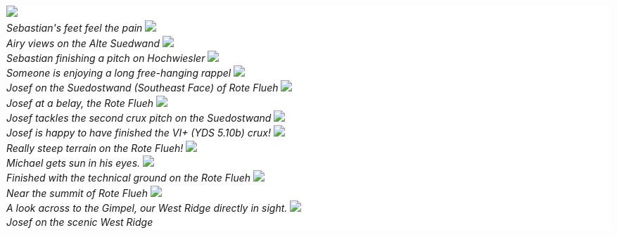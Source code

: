 <tr><td>
<a href="images/articles/trips/2007/sorefeet.jpg"><img src="images/articles/trips/2007/sorefeet.jpg"></a><br>
<i>Sebastian's feet feel the pain</i>
</td></tr>
<tr><td>
<a href="images/articles/trips/2007/altesued.jpg"><img src="images/articles/trips/2007/altesued.jpg"></a><br>
<i>Airy views on the Alte Suedwand</i>
</td></tr>
<tr><td>
<a href="images/articles/trips/2007/somewherehigh.jpg"><img src="images/articles/trips/2007/somewherehigh.jpg"></a><br>
<i>Sebastian finishing a pitch on Hochwiesler</i>
</td></tr>
<tr><td>
<a href="images/articles/trips/2007/freehangin.jpg"><img src="images/articles/trips/2007/freehangin.jpg"></a><br>
<i>Someone is enjoying a long free-hanging rappel</i>
</td></tr>
<tr><td>
<a href="images/articles/trips/2007/josefp1.jpg"><img src="images/articles/trips/2007/josefp1.jpg"></a><br>
<i>Josef on the Suedostwand (Southeast Face) of Rote Flueh</i>
</td></tr>
<tr><td>
<a href="images/articles/trips/2007/josefport.jpg"><img src="images/articles/trips/2007/josefport.jpg"></a><br>
<i>Josef at a belay, the Rote Flueh</i>
</td></tr>
<tr><td>
<a href="images/articles/trips/2007/josefcruxp.jpg"><img src="images/articles/trips/2007/josefcruxp.jpg"></a><br>
<i>Josef tackles the second crux pitch on the Suedostwand</i>
</td></tr>
<tr><td>
<a href="images/articles/trips/2007/topofcrux.jpg"><img src="images/articles/trips/2007/topofcrux.jpg"></a><br>
<i>Josef is happy to have finished the VI+ (YDS 5.10b) crux!</i>
</td></tr>
<tr><td>
<a href="images/articles/trips/2007/verysteeparea.jpg"><img src="images/articles/trips/2007/verysteeparea.jpg"></a><br>
<i>Really steep terrain on the Rote Flueh!</i>
</td></tr>
<tr><td>
<a href="images/articles/trips/2007/michaelclimb1.jpg"><img src="images/articles/trips/2007/michaelclimb1.jpg"></a><br>
<i>Michael gets sun in his eyes.</i>
</td></tr>
<tr><td>
<a href="images/articles/trips/2007/steepgrass.jpg"><img src="images/articles/trips/2007/steepgrass.jpg"></a><br>
<i>Finished with the technical ground on the Rote Flueh</i>
</td></tr>
<tr><td>
<a href="images/articles/trips/2007/topoflueh.jpg"><img src="images/articles/trips/2007/topoflueh.jpg"></a><br>
<i>Near the summit of Rote Flueh</i>
</td></tr>
<tr><td>
<a href="images/articles/trips/2007/gimpelwest.jpg"><img src="images/articles/trips/2007/gimpelwest.jpg"></a><br>
<i>A look across to the Gimpel, our West Ridge directly in sight.</i>
</td></tr>
<tr><td>
<a href="images/articles/trips/2007/gimpelwest1.jpg"><img src="images/articles/trips/2007/gimpelwest1.jpg"></a><br>
<i>Josef on the scenic West Ridge</i>